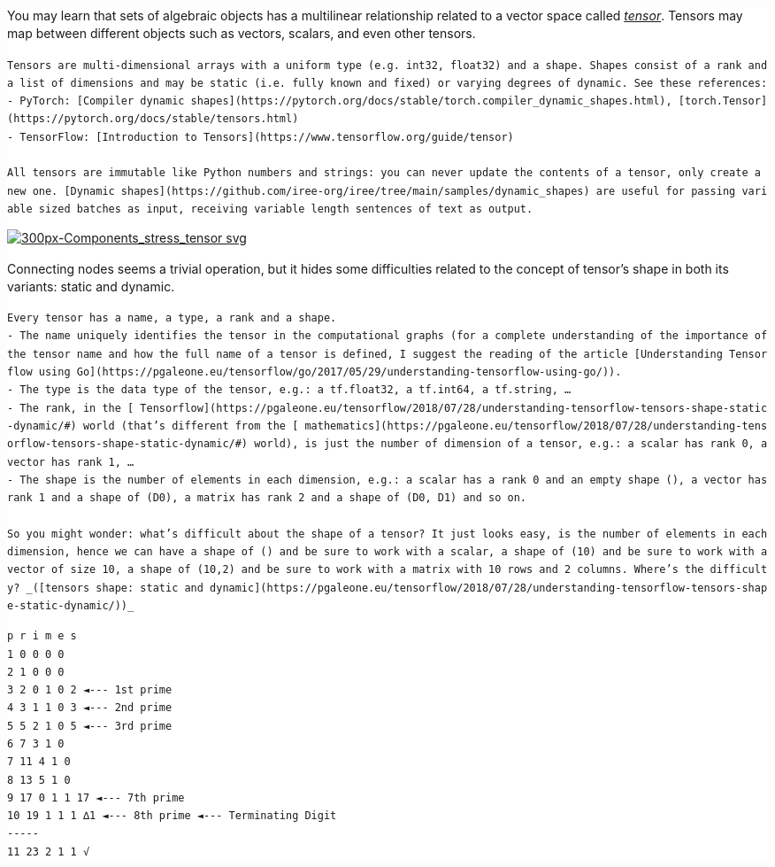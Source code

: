 You may learn that sets of algebraic objects has a multilinear relationship related to a vector space called _[tensor](https://en.wikipedia.org/wiki/Tensor)_. Tensors may map between different objects such as vectors, scalars, and even other tensors.

```note
Tensors are multi-dimensional arrays with a uniform type (e.g. int32, float32) and a shape. Shapes consist of a rank and a list of dimensions and may be static (i.e. fully known and fixed) or varying degrees of dynamic. See these references:
- PyTorch: [Compiler dynamic shapes](https://pytorch.org/docs/stable/torch.compiler_dynamic_shapes.html), [torch.Tensor](https://pytorch.org/docs/stable/tensors.html)
- TensorFlow: [Introduction to Tensors](https://www.tensorflow.org/guide/tensor)

All tensors are immutable like Python numbers and strings: you can never update the contents of a tensor, only create a new one. [Dynamic shapes](https://github.com/iree-org/iree/tree/main/samples/dynamic_shapes) are useful for passing variable sized batches as input, receiving variable length sentences of text as output.
```

[![300px-Components_stress_tensor svg](https://user-images.githubusercontent.com/8466209/211590875-9cae3c47-bbdc-43d8-acc5-d8c64c802967.png)](https://en.wikipedia.org/wiki/Tensor)

Connecting nodes seems a trivial operation, but it hides some difficulties related to the concept of tensor’s shape in both its variants: static and dynamic.

```note
Every tensor has a name, a type, a rank and a shape.
- The name uniquely identifies the tensor in the computational graphs (for a complete understanding of the importance of the tensor name and how the full name of a tensor is defined, I suggest the reading of the article [Understanding Tensorflow using Go](https://pgaleone.eu/tensorflow/go/2017/05/29/understanding-tensorflow-using-go/)).
- The type is the data type of the tensor, e.g.: a tf.float32, a tf.int64, a tf.string, …
- The rank, in the [ Tensorflow](https://pgaleone.eu/tensorflow/2018/07/28/understanding-tensorflow-tensors-shape-static-dynamic/#) world (that’s different from the [ mathematics](https://pgaleone.eu/tensorflow/2018/07/28/understanding-tensorflow-tensors-shape-static-dynamic/#) world), is just the number of dimension of a tensor, e.g.: a scalar has rank 0, a vector has rank 1, …
- The shape is the number of elements in each dimension, e.g.: a scalar has a rank 0 and an empty shape (), a vector has rank 1 and a shape of (D0), a matrix has rank 2 and a shape of (D0, D1) and so on.

So you might wonder: what’s difficult about the shape of a tensor? It just looks easy, is the number of elements in each dimension, hence we can have a shape of () and be sure to work with a scalar, a shape of (10) and be sure to work with a vector of size 10, a shape of (10,2) and be sure to work with a matrix with 10 rows and 2 columns. Where’s the difficulty? _([tensors shape: static and dynamic](https://pgaleone.eu/tensorflow/2018/07/28/understanding-tensorflow-tensors-shape-static-dynamic/))_
```

```txt
p r i m e s
1 0 0 0 0
2 1 0 0 0
3 2 0 1 0 2 ◄--- 1st prime
4 3 1 1 0 3 ◄--- 2nd prime
5 5 2 1 0 5 ◄--- 3rd prime
6 7 3 1 0
7 11 4 1 0
8 13 5 1 0
9 17 0 1 1 17 ◄--- 7th prime
10 19 1 1 1 ∆1 ◄--- 8th prime ◄--- Terminating Digit
-----
11 23 2 1 1 √
```
